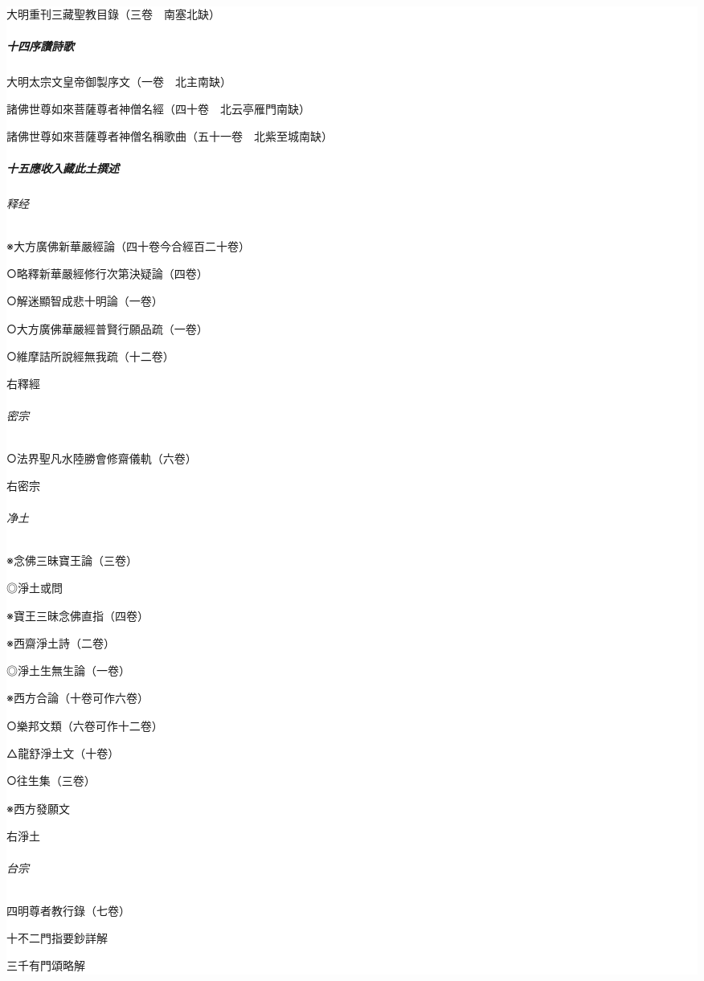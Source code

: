 
大明重刊三藏聖教目錄（三卷　南塞北缺）

##### 十四序讚詩歌

大明太宗文皇帝御製序文（一卷　北主南缺）

諸佛世尊如來菩薩尊者神僧名經（四十卷　北云亭雁門南缺）

諸佛世尊如來菩薩尊者神僧名稱歌曲（五十一卷　北紫至城南缺）

##### 十五應收入藏此土撰述

###### 释经

※大方廣佛新華嚴經論（四十卷今合經百二十卷）

○略釋新華嚴經修行次第決疑論（四卷）

○解迷顯智成悲十明論（一卷）

○大方廣佛華嚴經普賢行願品疏（一卷）

○維摩詰所說經無我疏（十二卷）

右釋經

###### 密宗

○法界聖凡水陸勝會修齋儀軌（六卷）

右密宗

###### 净土

※念佛三昧寶王論（三卷）

◎淨土或問

※寶王三昧念佛直指（四卷）

※西齋淨土詩（二卷）

◎淨土生無生論（一卷）

※西方合論（十卷可作六卷）

○樂邦文類（六卷可作十二卷）

△龍舒淨土文（十卷）

○往生集（三卷）

※西方發願文

右淨土

###### 台宗

四明尊者教行錄（七卷）

十不二門指要鈔詳解

三千有門頌略解
